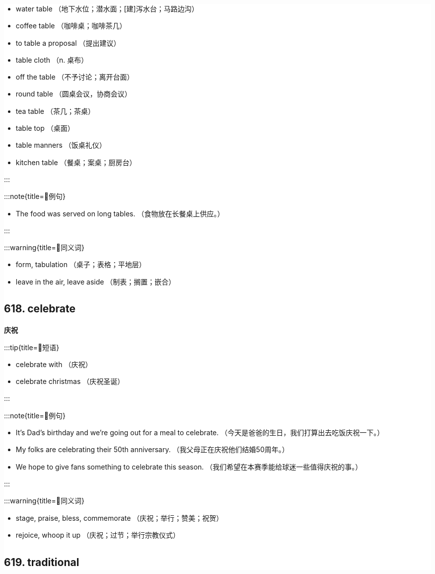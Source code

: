 - water table （地下水位；潜水面；[建]泻水台；马路边沟）

- coffee table （咖啡桌；咖啡茶几）

- to table a proposal （提出建议）

- table cloth （n. 桌布）

- off the table （不予讨论；离开台面）

- round table （圆桌会议，协商会议）

- tea table （茶几；茶桌）

- table top （桌面）

- table manners （饭桌礼仪）

- kitchen table （餐桌；案桌；厨房台）

:::

:::note{title=🎤例句}

- The food was served on long tables. （食物放在长餐桌上供应。）

:::

:::warning{title=🤔同义词}

- form, tabulation （桌子；表格；平地层）

- leave in the air, leave aside （制表；搁置；嵌合）


## 618. celebrate

**庆祝**

:::tip{title=🤩短语}

- celebrate with （庆祝）

- celebrate christmas （庆祝圣诞）

:::

:::note{title=🎤例句}

- It’s Dad’s birthday and we’re going out for a meal to celebrate. （今天是爸爸的生日，我们打算出去吃饭庆祝一下。）

- My folks are celebrating their 50th anniversary. （我父母正在庆祝他们结婚50周年。）

- We hope to give fans something to celebrate this season. （我们希望在本赛季能给球迷一些值得庆祝的事。）

:::

:::warning{title=🤔同义词}

- stage, praise, bless, commemorate （庆祝；举行；赞美；祝贺）

- rejoice, whoop it up （庆祝；过节；举行宗教仪式）


## 619. traditional
